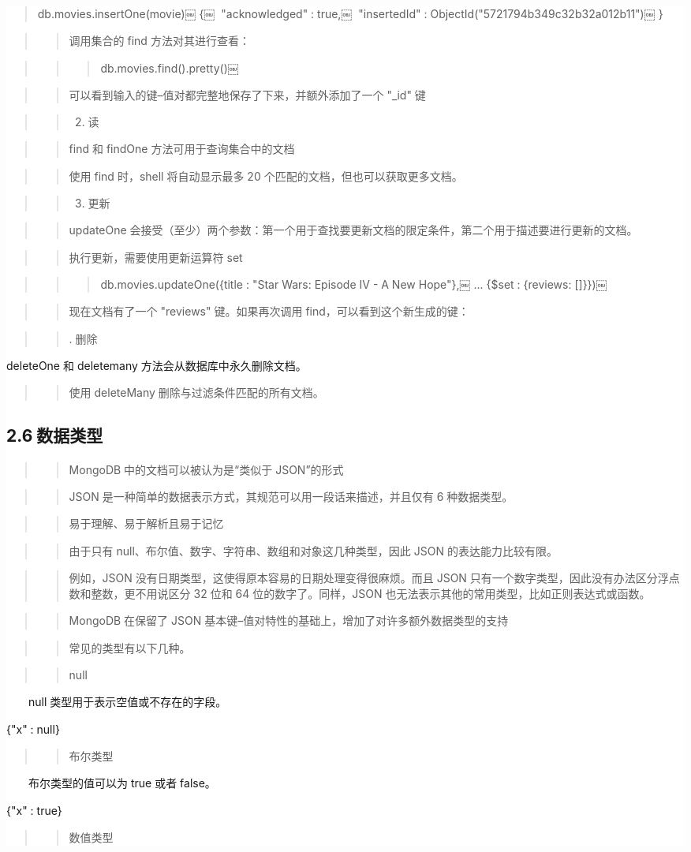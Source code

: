 > db.movies.insertOne(movie)￼ {￼  "acknowledged" : true,￼  "insertedId" : ObjectId("5721794b349c32b32a012b11")￼ }

>> 调用集合的 find 方法对其进行查看：

>> > db.movies.find().pretty()￼

>> 可以看到输入的键–值对都完整地保存了下来，并额外添加了一个 "_id" 键

>> 2. 读

>> find 和 findOne 方法可用于查询集合中的文档

>> 使用 find 时，shell 将自动显示最多 20 个匹配的文档，但也可以获取更多文档。

>> 3. 更新

>> updateOne 会接受（至少）两个参数：第一个用于查找要更新文档的限定条件，第二个用于描述要进行更新的文档。

>> 执行更新，需要使用更新运算符 set

>> > db.movies.updateOne({title : "Star Wars: Episode IV - A New Hope"},￼ ... {$set : {reviews: []}})￼

>> 现在文档有了一个 "reviews" 键。如果再次调用 find，可以看到这个新生成的键：

>> . 删除

deleteOne 和 deletemany 方法会从数据库中永久删除文档。

>> 使用 deleteMany 删除与过滤条件匹配的所有文档。

## 2.6 数据类型

>> MongoDB 中的文档可以被认为是“类似于 JSON”的形式

>> JSON 是一种简单的数据表示方式，其规范可以用一段话来描述，并且仅有 6 种数据类型。

>> 易于理解、易于解析且易于记忆

>> 由于只有 null、布尔值、数字、字符串、数组和对象这几种类型，因此 JSON 的表达能力比较有限。

>> 例如，JSON 没有日期类型，这使得原本容易的日期处理变得很麻烦。而且 JSON 只有一个数字类型，因此没有办法区分浮点数和整数，更不用说区分 32 位和 64 位的数字了。同样，JSON 也无法表示其他的常用类型，比如正则表达式或函数。

>> MongoDB 在保留了 JSON 基本键–值对特性的基础上，增加了对许多额外数据类型的支持

>> 常见的类型有以下几种。

>> null

　　null 类型用于表示空值或不存在的字段。

{"x" : null}

>> 布尔类型

　　布尔类型的值可以为 true 或者 false。

{"x" : true}

>> 数值类型
